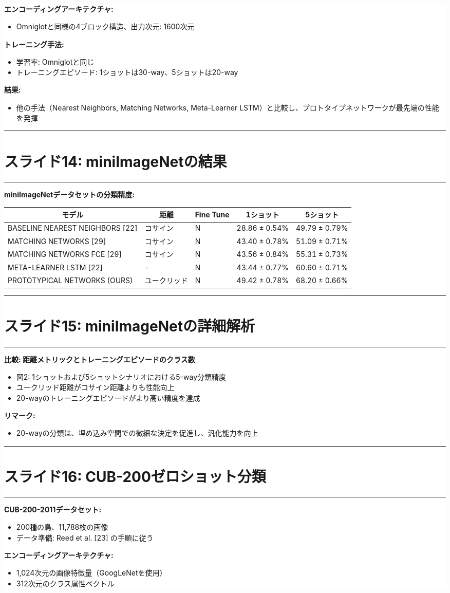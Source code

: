 **エンコーディングアーキテクチャ:**
- Omniglotと同様の4ブロック構造、出力次元: 1600次元

**トレーニング手法:**
- 学習率: Omniglotと同じ
- トレーニングエピソード: 1ショットは30-way、5ショットは20-way

**結果:**
- 他の手法（Nearest Neighbors, Matching Networks, Meta-Learner LSTM）と比較し、プロトタイプネットワークが最先端の性能を発揮

---

# スライド14: miniImageNetの結果
---
**miniImageNetデータセットの分類精度:**

| モデル | 距離 | Fine Tune | 1ショット | 5ショット |
|---|---|---|---|---|
| BASELINE NEAREST NEIGHBORS [22] | コサイン | N | 28.86 ± 0.54% | 49.79 ± 0.79% |
| MATCHING NETWORKS [29] | コサイン | N | 43.40 ± 0.78% | 51.09 ± 0.71% |
| MATCHING NETWORKS FCE [29] | コサイン | N | 43.56 ± 0.84% | 55.31 ± 0.73% |
| META-LEARNER LSTM [22] | - | N | 43.44 ± 0.77% | 60.60 ± 0.71% |
| PROTOTYPICAL NETWORKS (OURS) | ユークリッド | N | 49.42 ± 0.78% | 68.20 ± 0.66% |

---

# スライド15: miniImageNetの詳細解析
---
**比較: 距離メトリックとトレーニングエピソードのクラス数**

- 図2: 1ショットおよび5ショットシナリオにおける5-way分類精度
- ユークリッド距離がコサイン距離よりも性能向上
- 20-wayのトレーニングエピソードがより高い精度を達成

**リマーク:**
- 20-wayの分類は、埋め込み空間での微細な決定を促進し、汎化能力を向上

---

# スライド16: CUB-200ゼロショット分類
---
**CUB-200-2011データセット:**
- 200種の鳥、11,788枚の画像
- データ準備: Reed et al. [23] の手順に従う

**エンコーディングアーキテクチャ:**
- 1,024次元の画像特徴量（GoogLeNetを使用）
- 312次元のクラス属性ベクトル
